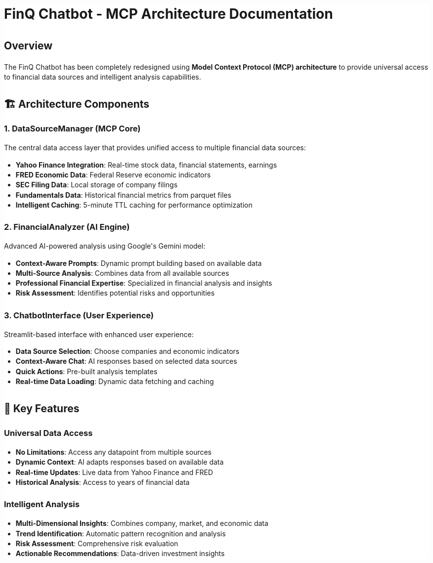 # FinQ Chatbot - MCP Architecture Documentation

## Overview

The FinQ Chatbot has been completely redesigned using **Model Context Protocol (MCP) architecture** to provide universal access to financial data sources and intelligent analysis capabilities.

## 🏗️ Architecture Components

### 1. DataSourceManager (MCP Core)
The central data access layer that provides unified access to multiple financial data sources:

- **Yahoo Finance Integration**: Real-time stock data, financial statements, earnings
- **FRED Economic Data**: Federal Reserve economic indicators
- **SEC Filing Data**: Local storage of company filings
- **Fundamentals Data**: Historical financial metrics from parquet files
- **Intelligent Caching**: 5-minute TTL caching for performance optimization

### 2. FinancialAnalyzer (AI Engine)
Advanced AI-powered analysis using Google's Gemini model:

- **Context-Aware Prompts**: Dynamic prompt building based on available data
- **Multi-Source Analysis**: Combines data from all available sources
- **Professional Financial Expertise**: Specialized in financial analysis and insights
- **Risk Assessment**: Identifies potential risks and opportunities

### 3. ChatbotInterface (User Experience)
Streamlit-based interface with enhanced user experience:

- **Data Source Selection**: Choose companies and economic indicators
- **Context-Aware Chat**: AI responses based on selected data sources
- **Quick Actions**: Pre-built analysis templates
- **Real-time Data Loading**: Dynamic data fetching and caching

## 🚀 Key Features

### Universal Data Access
- **No Limitations**: Access any datapoint from multiple sources
- **Dynamic Context**: AI adapts responses based on available data
- **Real-time Updates**: Live data from Yahoo Finance and FRED
- **Historical Analysis**: Access to years of financial data

### Intelligent Analysis
- **Multi-Dimensional Insights**: Combines company, market, and economic data
- **Trend Identification**: Automatic pattern recognition and analysis
- **Risk Assessment**: Comprehensive risk evaluation
- **Actionable Recommendations**: Data-driven investment insights
